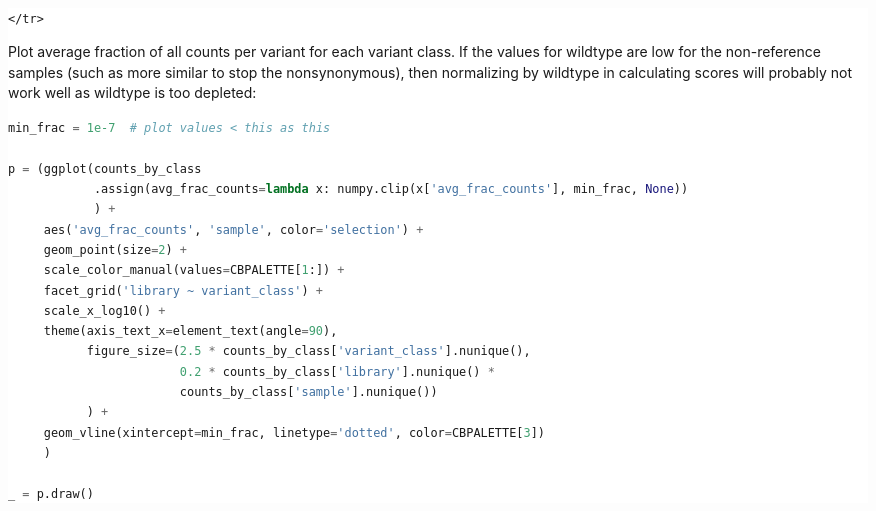     </tr>
  </tbody>
</table>


Plot average fraction of all counts per variant for each variant class.
If the values for wildtype are low for the non-reference samples (such as more similar to stop the nonsynonymous), then normalizing by wildtype in calculating scores will probably not work well as wildtype is too depleted:


```python
min_frac = 1e-7  # plot values < this as this

p = (ggplot(counts_by_class
            .assign(avg_frac_counts=lambda x: numpy.clip(x['avg_frac_counts'], min_frac, None))
            ) +
     aes('avg_frac_counts', 'sample', color='selection') +
     geom_point(size=2) +
     scale_color_manual(values=CBPALETTE[1:]) +
     facet_grid('library ~ variant_class') +
     scale_x_log10() +
     theme(axis_text_x=element_text(angle=90),
           figure_size=(2.5 * counts_by_class['variant_class'].nunique(),
                        0.2 * counts_by_class['library'].nunique() * 
                        counts_by_class['sample'].nunique())
           ) +
     geom_vline(xintercept=min_frac, linetype='dotted', color=CBPALETTE[3])
     )

_ = p.draw()
```


    
